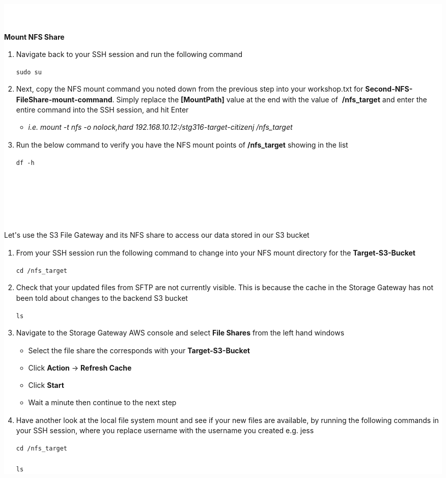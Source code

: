 <br/><br/>


**Mount NFS Share**

1.  Navigate back to your SSH session and run the following command

		sudo su

2.  Next, copy the NFS mount command you noted down from the previous step into your workshop.txt
    for **Second-NFS-FileShare-mount-command**. Simply replace
    the **[MountPath]** value at the end with the value of
     **/nfs_target** and enter the entire command into the SSH session, and
    hit Enter

    -   *i.e. mount -t nfs -o nolock,hard 192.168.10.12:/stg316-target-citizenj
        /nfs_target*


3.  Run the below command to verify you have the NFS mount points of
    **/nfs_target** showing in the list

		df -h



<br/><br/>




<br/><br/>

Let's use the S3 File Gateway and its NFS share to access our data stored in our S3 bucket 

1.  From your SSH session run the following command to change into your NFS mount directory for the **Target-S3-Bucket**

		cd /nfs_target

2.  Check that your updated files from SFTP are not currently visible. This is
    because the cache in the Storage Gateway has not been told about changes to
    the backend S3 bucket

		ls

3.  Navigate to the Storage Gateway AWS console and select **File Shares** from the
    left hand windows

    -   Select the file share the corresponds with your **Target-S3-Bucket**

    -   Click **Action** → **Refresh Cache**

    -   Click **Start**

    -   Wait a minute then continue to the next step

4.  Have another look at the local file system mount and see if your new files
    are available, by running the following commands in your SSH session, where you replace username with the username you created e.g. jess

		cd /nfs_target

		ls
